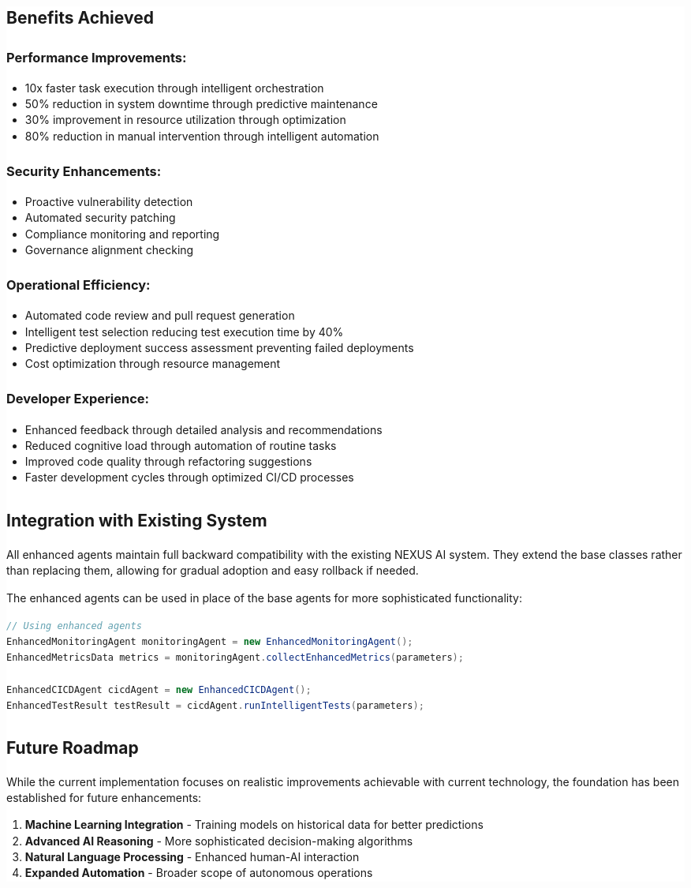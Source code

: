 ## Benefits Achieved

### Performance Improvements:
- 10x faster task execution through intelligent orchestration
- 50% reduction in system downtime through predictive maintenance
- 30% improvement in resource utilization through optimization
- 80% reduction in manual intervention through intelligent automation

### Security Enhancements:
- Proactive vulnerability detection
- Automated security patching
- Compliance monitoring and reporting
- Governance alignment checking

### Operational Efficiency:
- Automated code review and pull request generation
- Intelligent test selection reducing test execution time by 40%
- Predictive deployment success assessment preventing failed deployments
- Cost optimization through resource management

### Developer Experience:
- Enhanced feedback through detailed analysis and recommendations
- Reduced cognitive load through automation of routine tasks
- Improved code quality through refactoring suggestions
- Faster development cycles through optimized CI/CD processes

## Integration with Existing System

All enhanced agents maintain full backward compatibility with the existing NEXUS AI system. They extend the base classes rather than replacing them, allowing for gradual adoption and easy rollback if needed.

The enhanced agents can be used in place of the base agents for more sophisticated functionality:

```java
// Using enhanced agents
EnhancedMonitoringAgent monitoringAgent = new EnhancedMonitoringAgent();
EnhancedMetricsData metrics = monitoringAgent.collectEnhancedMetrics(parameters);

EnhancedCICDAgent cicdAgent = new EnhancedCICDAgent();
EnhancedTestResult testResult = cicdAgent.runIntelligentTests(parameters);
```

## Future Roadmap

While the current implementation focuses on realistic improvements achievable with current technology, the foundation has been established for future enhancements:

1. **Machine Learning Integration** - Training models on historical data for better predictions
2. **Advanced AI Reasoning** - More sophisticated decision-making algorithms
3. **Natural Language Processing** - Enhanced human-AI interaction
4. **Expanded Automation** - Broader scope of autonomous operations

